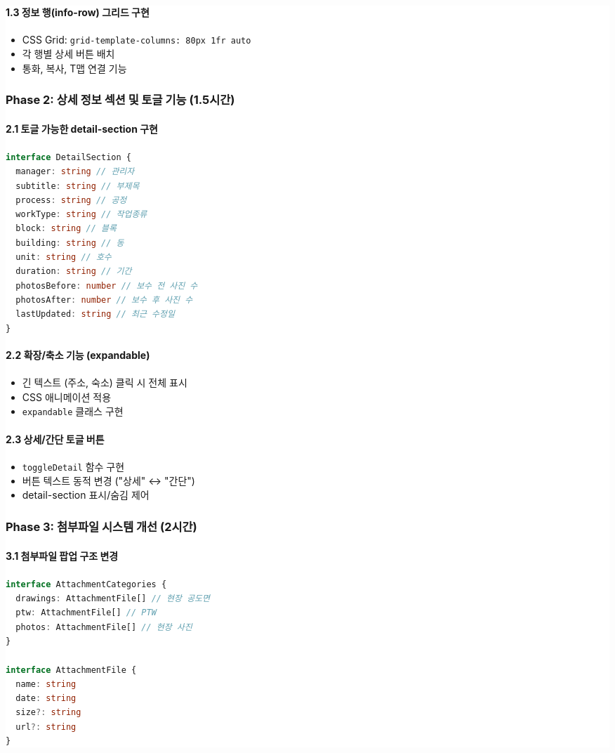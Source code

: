 #### 1.3 정보 행(info-row) 그리드 구현

- CSS Grid: `grid-template-columns: 80px 1fr auto`
- 각 행별 상세 버튼 배치
- 통화, 복사, T맵 연결 기능

### Phase 2: 상세 정보 섹션 및 토글 기능 (1.5시간)

#### 2.1 토글 가능한 detail-section 구현

```typescript
interface DetailSection {
  manager: string // 관리자
  subtitle: string // 부제목
  process: string // 공정
  workType: string // 작업종류
  block: string // 블록
  building: string // 동
  unit: string // 호수
  duration: string // 기간
  photosBefore: number // 보수 전 사진 수
  photosAfter: number // 보수 후 사진 수
  lastUpdated: string // 최근 수정일
}
```

#### 2.2 확장/축소 기능 (expandable)

- 긴 텍스트 (주소, 숙소) 클릭 시 전체 표시
- CSS 애니메이션 적용
- `expandable` 클래스 구현

#### 2.3 상세/간단 토글 버튼

- `toggleDetail` 함수 구현
- 버튼 텍스트 동적 변경 ("상세" ↔ "간단")
- detail-section 표시/숨김 제어

### Phase 3: 첨부파일 시스템 개선 (2시간)

#### 3.1 첨부파일 팝업 구조 변경

```typescript
interface AttachmentCategories {
  drawings: AttachmentFile[] // 현장 공도면
  ptw: AttachmentFile[] // PTW
  photos: AttachmentFile[] // 현장 사진
}

interface AttachmentFile {
  name: string
  date: string
  size?: string
  url?: string
}
```
